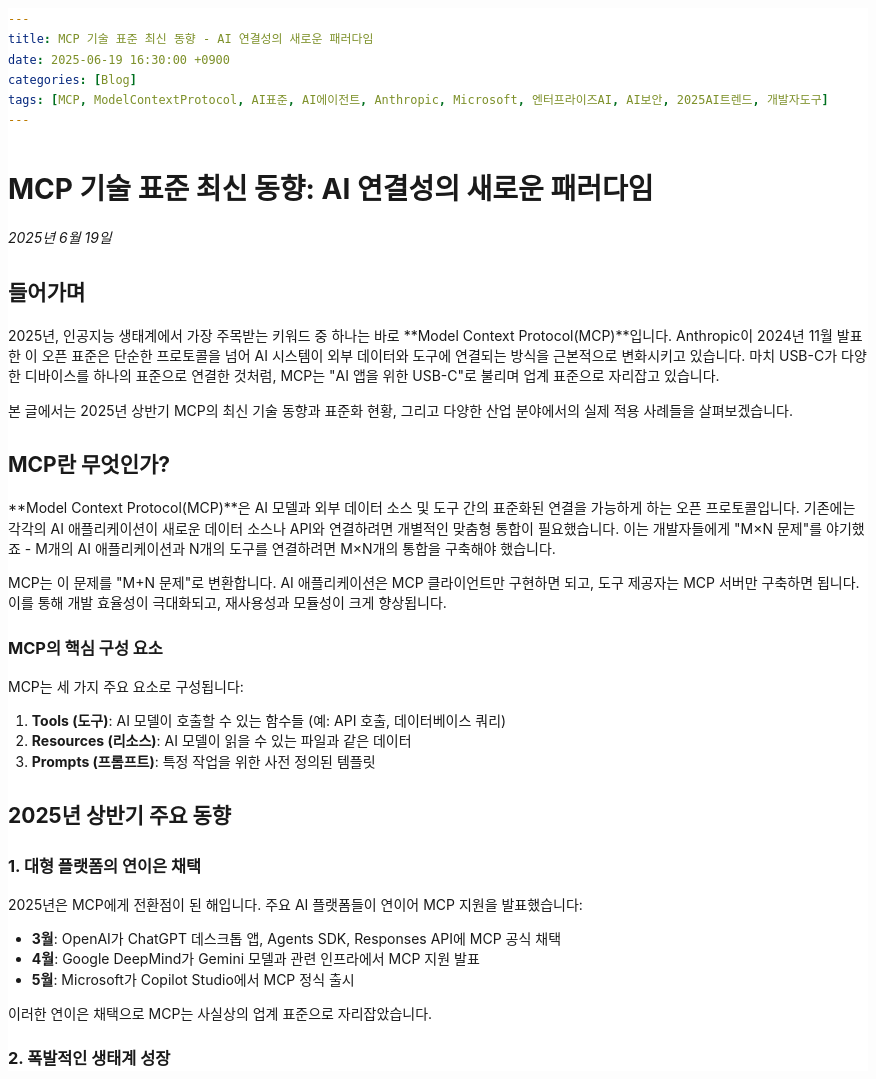 ```yaml
---
title: MCP 기술 표준 최신 동향 - AI 연결성의 새로운 패러다임
date: 2025-06-19 16:30:00 +0900
categories: [Blog]
tags: [MCP, ModelContextProtocol, AI표준, AI에이전트, Anthropic, Microsoft, 엔터프라이즈AI, AI보안, 2025AI트렌드, 개발자도구]
---
```


# MCP 기술 표준 최신 동향: AI 연결성의 새로운 패러다임

*2025년 6월 19일*

## 들어가며

2025년, 인공지능 생태계에서 가장 주목받는 키워드 중 하나는 바로 **Model Context Protocol(MCP)**입니다. Anthropic이 2024년 11월 발표한 이 오픈 표준은 단순한 프로토콜을 넘어 AI 시스템이 외부 데이터와 도구에 연결되는 방식을 근본적으로 변화시키고 있습니다. 마치 USB-C가 다양한 디바이스를 하나의 표준으로 연결한 것처럼, MCP는 "AI 앱을 위한 USB-C"로 불리며 업계 표준으로 자리잡고 있습니다.

본 글에서는 2025년 상반기 MCP의 최신 기술 동향과 표준화 현황, 그리고 다양한 산업 분야에서의 실제 적용 사례들을 살펴보겠습니다.

## MCP란 무엇인가?

**Model Context Protocol(MCP)**은 AI 모델과 외부 데이터 소스 및 도구 간의 표준화된 연결을 가능하게 하는 오픈 프로토콜입니다. 기존에는 각각의 AI 애플리케이션이 새로운 데이터 소스나 API와 연결하려면 개별적인 맞춤형 통합이 필요했습니다. 이는 개발자들에게 "M×N 문제"를 야기했죠 - M개의 AI 애플리케이션과 N개의 도구를 연결하려면 M×N개의 통합을 구축해야 했습니다.

MCP는 이 문제를 "M+N 문제"로 변환합니다. AI 애플리케이션은 MCP 클라이언트만 구현하면 되고, 도구 제공자는 MCP 서버만 구축하면 됩니다. 이를 통해 개발 효율성이 극대화되고, 재사용성과 모듈성이 크게 향상됩니다.

### MCP의 핵심 구성 요소

MCP는 세 가지 주요 요소로 구성됩니다:

1. **Tools (도구)**: AI 모델이 호출할 수 있는 함수들 (예: API 호출, 데이터베이스 쿼리)
2. **Resources (리소스)**: AI 모델이 읽을 수 있는 파일과 같은 데이터
3. **Prompts (프롬프트)**: 특정 작업을 위한 사전 정의된 템플릿

## 2025년 상반기 주요 동향

### 1. 대형 플랫폼의 연이은 채택

2025년은 MCP에게 전환점이 된 해입니다. 주요 AI 플랫폼들이 연이어 MCP 지원을 발표했습니다:

- **3월**: OpenAI가 ChatGPT 데스크톱 앱, Agents SDK, Responses API에 MCP 공식 채택
- **4월**: Google DeepMind가 Gemini 모델과 관련 인프라에서 MCP 지원 발표
- **5월**: Microsoft가 Copilot Studio에서 MCP 정식 출시

이러한 연이은 채택으로 MCP는 사실상의 업계 표준으로 자리잡았습니다.

### 2. 폭발적인 생태계 성장
